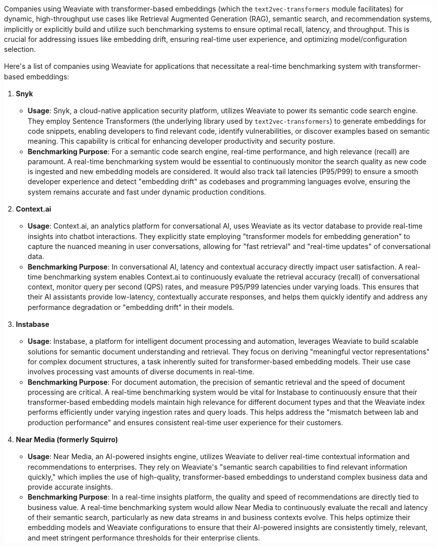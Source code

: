Companies using Weaviate with transformer-based embeddings (which the `text2vec-transformers` module facilitates) for dynamic, high-throughput use cases like Retrieval Augmented Generation (RAG), semantic search, and recommendation systems, implicitly or explicitly build and utilize such benchmarking systems to ensure optimal recall, latency, and throughput. This is crucial for addressing issues like embedding drift, ensuring real-time user experience, and optimizing model/configuration selection.

Here's a list of companies using Weaviate for applications that necessitate a real-time benchmarking system with transformer-based embeddings:

1.  **Snyk**
    *   **Usage**: Snyk, a cloud-native application security platform, utilizes Weaviate to power its semantic code search engine. They employ Sentence Transformers (the underlying library used by `text2vec-transformers`) to generate embeddings for code snippets, enabling developers to find relevant code, identify vulnerabilities, or discover examples based on semantic meaning. This capability is critical for enhancing developer productivity and security posture.
    *   **Benchmarking Purpose**: For a semantic code search engine, real-time performance, and high relevance (recall) are paramount. A real-time benchmarking system would be essential to continuously monitor the search quality as new code is ingested and new embedding models are considered. It would also track tail latencies (P95/P99) to ensure a smooth developer experience and detect "embedding drift" as codebases and programming languages evolve, ensuring the system remains accurate and fast under dynamic production conditions.

2.  **Context.ai**
    *   **Usage**: Context.ai, an analytics platform for conversational AI, uses Weaviate as its vector database to provide real-time insights into chatbot interactions. They explicitly state employing "transformer models for embedding generation" to capture the nuanced meaning in user conversations, allowing for "fast retrieval" and "real-time updates" of conversational data.
    *   **Benchmarking Purpose**: In conversational AI, latency and contextual accuracy directly impact user satisfaction. A real-time benchmarking system enables Context.ai to continuously evaluate the retrieval accuracy (recall) of conversational context, monitor query per second (QPS) rates, and measure P95/P99 latencies under varying loads. This ensures that their AI assistants provide low-latency, contextually accurate responses, and helps them quickly identify and address any performance degradation or "embedding drift" in their models.

3.  **Instabase**
    *   **Usage**: Instabase, a platform for intelligent document processing and automation, leverages Weaviate to build scalable solutions for semantic document understanding and retrieval. They focus on deriving "meaningful vector representations" for complex document structures, a task inherently suited for transformer-based embedding models. Their use case involves processing vast amounts of diverse documents in real-time.
    *   **Benchmarking Purpose**: For document automation, the precision of semantic retrieval and the speed of document processing are critical. A real-time benchmarking system would be vital for Instabase to continuously ensure that their transformer-based embedding models maintain high relevance for different document types and that the Weaviate index performs efficiently under varying ingestion rates and query loads. This helps address the "mismatch between lab and production performance" and ensures consistent real-time user experience for their customers.

4.  **Near Media (formerly Squirro)**
    *   **Usage**: Near Media, an AI-powered insights engine, utilizes Weaviate to deliver real-time contextual information and recommendations to enterprises. They rely on Weaviate's "semantic search capabilities to find relevant information quickly," which implies the use of high-quality, transformer-based embeddings to understand complex business data and provide accurate insights.
    *   **Benchmarking Purpose**: In a real-time insights platform, the quality and speed of recommendations are directly tied to business value. A real-time benchmarking system would allow Near Media to continuously evaluate the recall and latency of their semantic search, particularly as new data streams in and business contexts evolve. This helps optimize their embedding models and Weaviate configurations to ensure that their AI-powered insights are consistently timely, relevant, and meet stringent performance thresholds for their enterprise clients.
